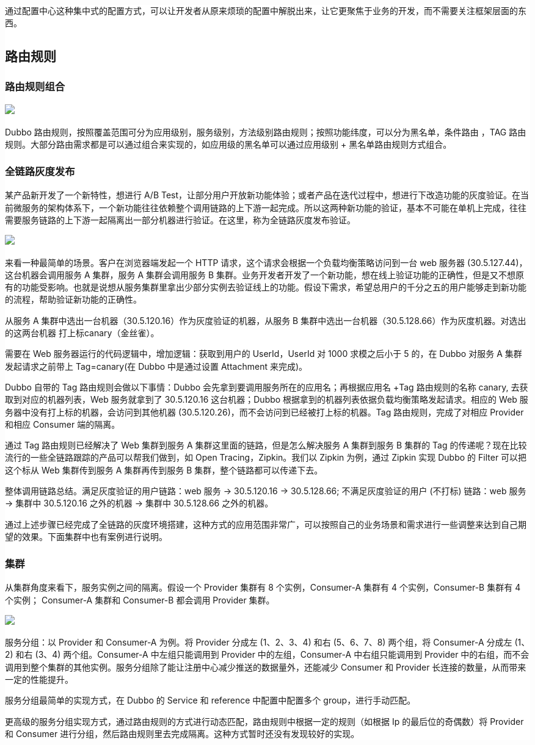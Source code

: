 通过配置中心这种集中式的配置方式，可以让开发者从原来烦琐的配置中解脱出来，让它更聚焦于业务的开发，而不需要关注框架层面的东西。

## 路由规则
### 路由规则组合

![](https://ziyekudeng.github.io/assets/images/2019/0125/dubbo-practice/6.webp.jpg)

Dubbo 路由规则，按照覆盖范围可分为应用级别，服务级别，方法级别路由规则；按照功能纬度，可以分为黑名单，条件路由 ，TAG 路由规则。大部分路由需求都是可以通过组合来实现的，如应用级的黑名单可以通过应用级别 + 黑名单路由规则方式组合。

### 全链路灰度发布
某产品新开发了一个新特性，想进行 A/B Test，让部分用户开放新功能体验；或者产品在迭代过程中，想进行下改造功能的灰度验证。在当前微服务的架构体系下，一个新功能往往依赖整个调用链路的上下游一起完成。所以这两种新功能的验证，基本不可能在单机上完成，往往需要服务链路的上下游一起隔离出一部分机器进行验证。在这里，称为全链路灰度发布验证。

![](https://ziyekudeng.github.io/assets/images/2019/0125/dubbo-practice/7.webp.jpg)



来看一种最简单的场景。客户在浏览器端发起一个 HTTP 请求，这个请求会根据一个负载均衡策略访问到一台 web 服务器 (30.5.127.44)，这台机器会调用服务 A 集群，服务 A 集群会调用服务 B 集群。业务开发者开发了一个新功能，想在线上验证功能的正确性，但是又不想原有的功能受影响。也就是说想从服务集群里拿出少部分实例去验证线上的功能。假设下需求，希望总用户的千分之五的用户能够走到新功能的流程，帮助验证新功能的正确性。

从服务 A 集群中选出一台机器（30.5.120.16）作为灰度验证的机器，从服务 B 集群中选出一台机器（30.5.128.66）作为灰度机器。对选出的这两台机器 打上标canary（金丝雀）。

需要在 Web 服务器运行的代码逻辑中，增加逻辑：获取到用户的 UserId，UserId 对 1000 求模之后小于 5 的，在 Dubbo 对服务 A 集群发起请求之前带上 Tag=canary(在 Dubbo 中是通过设置 Attachment 来完成)。

Dubbo 自带的 Tag 路由规则会做以下事情：Dubbo 会先拿到要调用服务所在的应用名；再根据应用名 +Tag 路由规则的名称 canary, 去获取到对应的机器列表，Web 服务就拿到了 30.5.120.16 这台机器；Dubbo 根据拿到的机器列表依据负载均衡策略发起请求。相应的 Web 服务器中没有打上标的机器，会访问到其他机器 (30.5.120.26)，而不会访问到已经被打上标的机器。Tag 路由规则，完成了对相应 Provider 和相应 Consumer 端的隔离。

通过 Tag 路由规则已经解决了 Web 集群到服务 A 集群这里面的链路，但是怎么解决服务 A 集群到服务 B 集群的 Tag 的传递呢？现在比较流行的一些全链路跟踪的产品可以帮我们做到，如 Open Tracing，Zipkin。我们以 Zipkin 为例，通过 Zipkin 实现 Dubbo 的 Filter 可以把这个标从 Web 集群传到服务 A 集群再传到服务 B 集群，整个链路都可以传递下去。

整体调用链路总结。满足灰度验证的用户链路：web 服务 -> 30.5.120.16 -> 30.5.128.66; 不满足灰度验证的用户 (不打标) 链路：web 服务 -> 集群中 30.5.120.16 之外的机器 -> 集群中 30.5.128.66 之外的机器。

通过上述步骤已经完成了全链路的灰度环境搭建，这种方式的应用范围非常广，可以按照自己的业务场景和需求进行一些调整来达到自己期望的效果。下面集群中也有案例进行说明。

### 集群
从集群角度来看下，服务实例之间的隔离。假设一个 Provider 集群有 8 个实例，Consumer-A 集群有 4 个实例，Consumer-B 集群有 4 个实例； Consumer-A 集群和 Consumer-B 都会调用 Provider 集群。

![](https://ziyekudeng.github.io/assets/images/2019/0125/dubbo-practice/8.webp.jpg)

服务分组：以 Provider 和 Consumer-A 为例。将 Provider 分成左 (1、2、3、4) 和右 (5、6、7、8) 两个组，将 Consumer-A 分成左 (1、2) 和右 (3、4) 两个组。Consumer-A 中左组只能调用到 Provider 中的左组，Consumer-A 中右组只能调用到 Provider 中的右组，而不会调用到整个集群的其他实例。服务分组除了能让注册中心减少推送的数据量外，还能减少 Consumer 和 Provider 长连接的数量，从而带来一定的性能提升。

服务分组最简单的实现方式，在 Dubbo 的 Service 和 reference 中配置中配置多个 group，进行手动匹配。

更高级的服务分组实现方式，通过路由规则的方式进行动态匹配，路由规则中根据一定的规则（如根据 Ip 的最后位的奇偶数）将 Provider 和 Consumer 进行分组，然后路由规则里去完成隔离。这种方式暂时还没有发现较好的实现。
